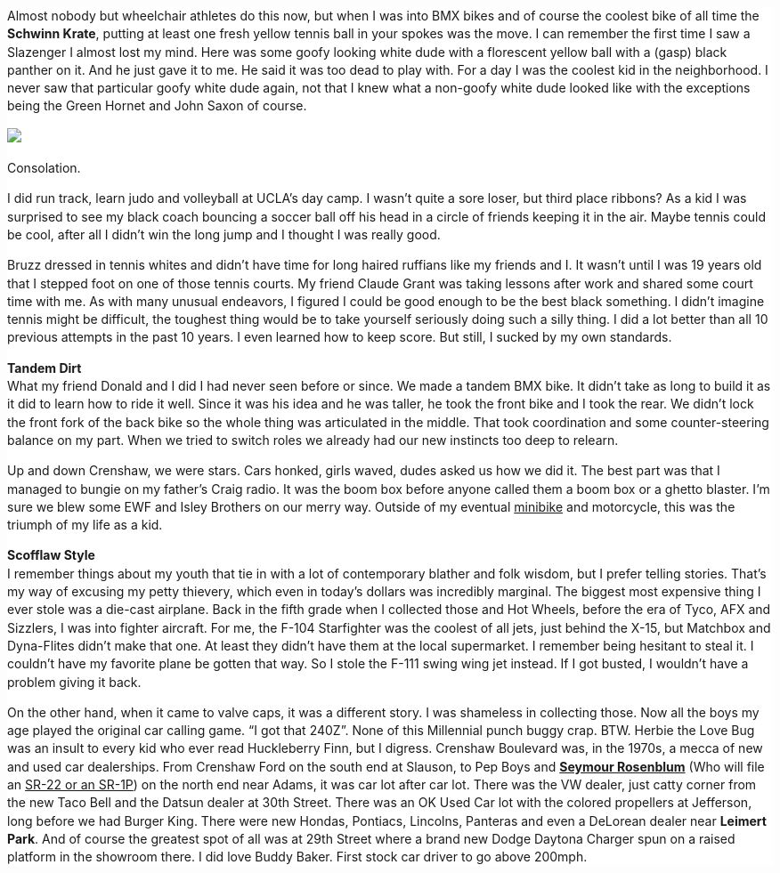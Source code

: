Almost nobody but wheelchair athletes do this now, but when I was into BMX bikes and of course the coolest bike of all time the **Schwinn Krate**, putting at least one fresh yellow tennis ball in your spokes was the move. I can remember the first time I saw a Slazenger I almost lost my mind. Here was some goofy looking white dude with a florescent yellow ball with a (gasp) black panther on it. And he just gave it to me. He said it was too dead to play with. For a day I was the coolest kid in the neighborhood. I never saw that particular goofy white dude again, not that I knew what a non-goofy white dude looked like with the exceptions being the Green Hornet and John Saxon of course.

![](https://substackcdn.com/image/fetch/$s_!0Ylp!,w_424,c_limit,f_webp,q_auto:good,fl_progressive:steep/https%3A%2F%2Fsubstack-post-media.s3.amazonaws.com%2Fpublic%2Fimages%2Fe1a0eea6-6cd5-47aa-91ba-8fdc66cb4169_3296x2204.png)

Consolation.

I did run track, learn judo and volleyball at UCLA’s day camp. I wasn’t quite a sore loser, but third place ribbons? As a kid I was surprised to see my black coach bouncing a soccer ball off his head in a circle of friends keeping it in the air. Maybe tennis could be cool, after all I didn’t win the long jump and I thought I was really good.

Bruzz dressed in tennis whites and didn’t have time for long haired ruffians like my friends and I. It wasn’t until I was 19 years old that I stepped foot on one of those tennis courts. My friend Claude Grant was taking lessons after work and shared some court time with me. As with many unusual endeavors, I figured I could be good enough to be the best black something. I didn’t imagine tennis might be difficult, the toughest thing would be to take yourself seriously doing such a silly thing. I did a lot better than all 10 previous attempts in the past 10 years. I even learned how to keep score. But still, I sucked by my own standards.

**Tandem Dirt**  
What my friend Donald and I did I had never seen before or since. We made a tandem BMX bike. It didn’t take as long to build it as it did to learn how to ride it well. Since it was his idea and he was taller, he took the front bike and I took the rear. We didn’t lock the front fork of the back bike so the whole thing was articulated in the middle. That took coordination and some counter-steering balance on my part. When we tried to switch roles we already had our new instincts too deep to relearn.

Up and down Crenshaw, we were stars. Cars honked, girls waved, dudes asked us how we did it. The best part was that I managed to bungie on my father’s Craig radio. It was the boom box before anyone called them a boom box or a ghetto blaster. I’m sure we blew some EWF and Isley Brothers on our merry way. Outside of my eventual [minibike](https://www.facebook.com/watch/?v=2342560312493355) and motorcycle, this was the triumph of my life as a kid.

**Scofflaw Style**  
I remember things about my youth that tie in with a lot of contemporary blather and folk wisdom, but I prefer telling stories. That’s my way of excusing my petty thievery, which even in today’s dollars was incredibly marginal. The biggest most expensive thing I ever stole was a die-cast airplane. Back in the fifth grade when I collected those and Hot Wheels, before the era of Tyco, AFX and Sizzlers, I was into fighter aircraft. For me, the F-104 Starfighter was the coolest of all jets, just behind the X-15, but Matchbox and Dyna-Flites didn’t make that one. At least they didn’t have them at the local supermarket. I remember being hesitant to steal it. I couldn’t have my favorite plane be gotten that way. So I stole the F-111 swing wing jet instead. If I got busted, I wouldn’t have a problem giving it back.

On the other hand, when it came to valve caps, it was a different story. I was shameless in collecting those. Now all the boys my age played the original car calling game. “I got that 240Z”. None of this Millennial punch buggy crap. BTW. Herbie the Love Bug was an insult to every kid who ever read Huckleberry Finn, but I digress. Crenshaw Boulevard was, in the 1970s, a mecca of new and used car dealerships. From Crenshaw Ford on the south end at Slauson, to Pep Boys and **[Seymour Rosenblum](https://github.com/dcvii/brainspew/blob/main/Seymour%20Rosenblum%20Obituary%20\(2021\)%20-%20Los%20Angeles%2C%20CA%20-%20Los%20Angeles%20Times.md)** (Who will file an [SR-22 or an SR-1P](https://github.com/dcvii/brainspew/blob/main/Auto%20Insurance%20%20Lowest%20Rate%20in%20California%20%20Agave.md)) on the north end near Adams, it was car lot after car lot. There was the VW dealer, just catty corner from the new Taco Bell and the Datsun dealer at 30th Street. There was an OK Used Car lot with the colored propellers at Jefferson, long before we had Burger King. There were new Hondas, Pontiacs, Lincolns, Panteras and even a DeLorean dealer near **Leimert Park**. And of course the greatest spot of all was at 29th Street where a brand new Dodge Daytona Charger spun on a raised platform in the showroom there. I did love Buddy Baker. First stock car driver to go above 200mph.
